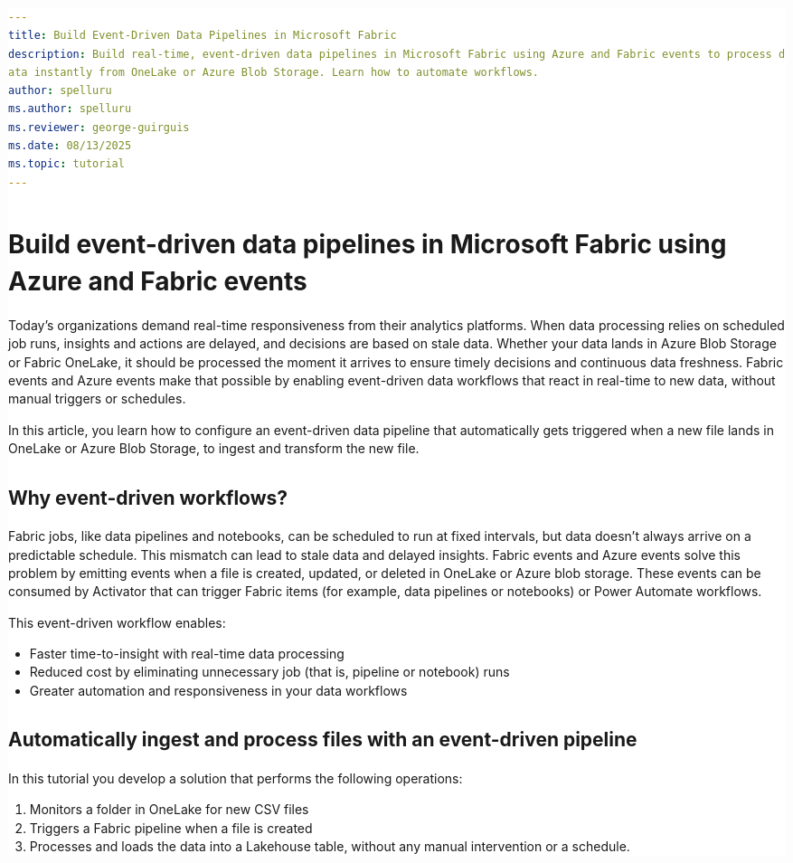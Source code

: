 ```yaml
---
title: Build Event-Driven Data Pipelines in Microsoft Fabric
description: Build real-time, event-driven data pipelines in Microsoft Fabric using Azure and Fabric events to process data instantly from OneLake or Azure Blob Storage. Learn how to automate workflows.
author: spelluru
ms.author: spelluru
ms.reviewer: george-guirguis
ms.date: 08/13/2025
ms.topic: tutorial
---
```


# Build event-driven data pipelines in Microsoft Fabric using Azure and Fabric events

Today’s organizations demand real-time responsiveness from their analytics platforms. When data processing relies on scheduled job runs, insights and actions are delayed, and decisions are based on stale data. Whether your data lands in Azure Blob Storage or Fabric OneLake, it should be processed the moment it arrives to ensure timely decisions and continuous data freshness. Fabric events and Azure events make that possible by enabling event-driven data workflows that react in real-time to new data, without manual triggers or schedules.  
 
In this article, you learn how to configure an event-driven data pipeline that automatically gets triggered when a new file lands in OneLake or Azure Blob Storage, to ingest and transform the new file. 


## Why event-driven workflows? 

Fabric jobs, like data pipelines and notebooks, can be scheduled to run at fixed intervals, but data doesn’t always arrive on a predictable schedule. This mismatch can lead to stale data and delayed insights. Fabric events and Azure events solve this problem by emitting events when a file is created, updated, or deleted in OneLake or Azure blob storage. These events can be consumed by Activator that can trigger Fabric items (for example, data pipelines or notebooks) or Power Automate workflows. 

This event-driven workflow enables:

- Faster time-to-insight with real-time data processing
- Reduced cost by eliminating unnecessary job (that is, pipeline or notebook) runs
- Greater automation and responsiveness in your data workflows

## Automatically ingest and process files with an event-driven pipeline

In this tutorial you develop a solution that performs the following operations: 

1. Monitors a folder in OneLake for new CSV files
1. Triggers a Fabric pipeline when a file is created
1. Processes and loads the data into a Lakehouse table, without any manual intervention or a schedule.
